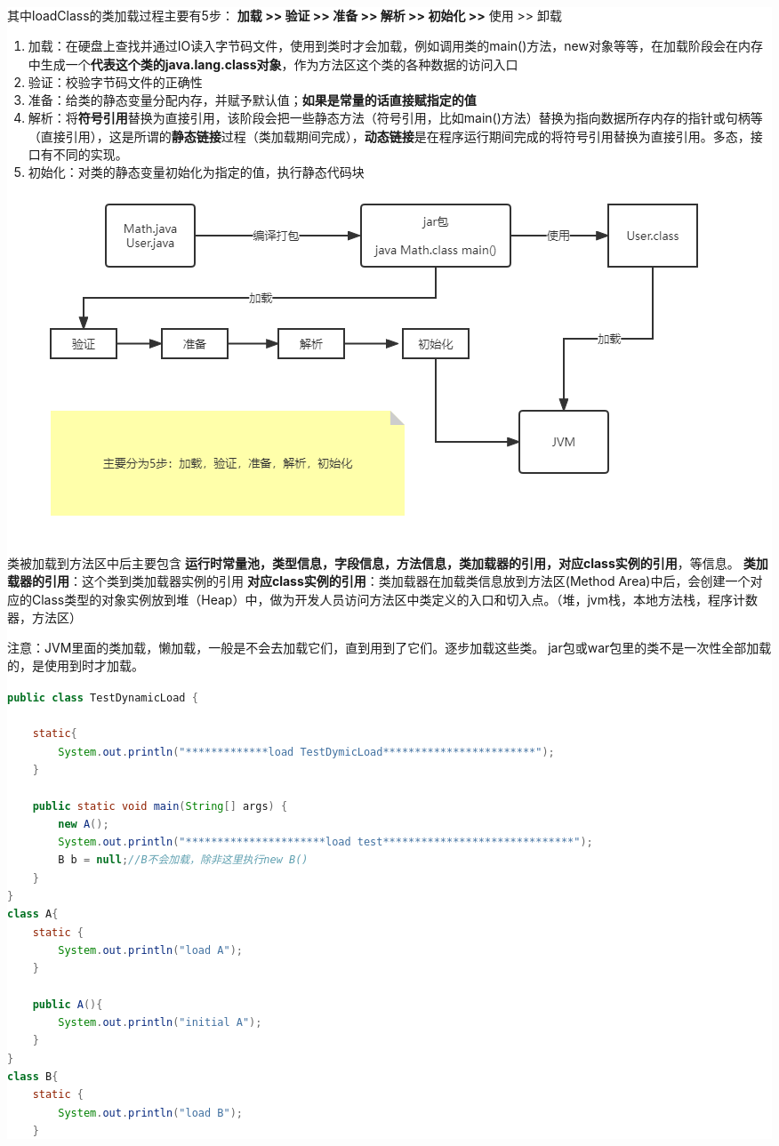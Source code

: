 其中loadClass的类加载过程主要有5步：
**加载 >> 验证 >> 准备 >> 解析 >> 初始化 >>** 使用 >> 卸载
1. 加载：在硬盘上查找并通过IO读入字节码文件，使用到类时才会加载，例如调用类的main()方法，new对象等等，在加载阶段会在内存中生成一个**代表这个类的java.lang.class对象**，作为方法区这个类的各种数据的访问入口
1. 验证：校验字节码文件的正确性
1. 准备：给类的静态变量分配内存，并赋予默认值；**如果是常量的话直接赋指定的值**
1. 解析：将**符号引用**替换为直接引用，该阶段会把一些静态方法（符号引用，比如main()方法）替换为指向数据所存内存的指针或句柄等（直接引用），这是所谓的**静态链接**过程（类加载期间完成），**动态链接**是在程序运行期间完成的将符号引用替换为直接引用。多态，接口有不同的实现。
1. 初始化：对类的静态变量初始化为指定的值，执行静态代码块
![image](../images/类加载的主要流程阶段.png)

类被加载到方法区中后主要包含 **运行时常量池，类型信息，字段信息，方法信息，类加载器的引用，对应class实例的引用**，等信息。
**类加载器的引用**：这个类到类加载器实例的引用
**对应class实例的引用**：类加载器在加载类信息放到方法区(Method Area)中后，会创建一个对应的Class类型的对象实例放到堆（Heap）中，做为开发人员访问方法区中类定义的入口和切入点。（堆，jvm栈，本地方法栈，程序计数器，方法区）

注意：JVM里面的类加载，懒加载，一般是不会去加载它们，直到用到了它们。逐步加载这些类。
jar包或war包里的类不是一次性全部加载的，是使用到时才加载。
```java
public class TestDynamicLoad {

    static{
        System.out.println("*************load TestDymicLoad************************");
    }

    public static void main(String[] args) {
        new A();
        System.out.println("**********************load test******************************");
        B b = null;//B不会加载，除非这里执行new B()
    }
}
class A{
    static {
        System.out.println("load A");
    }

    public A(){
        System.out.println("initial A");
    }
}
class B{
    static {
        System.out.println("load B");
    }
```